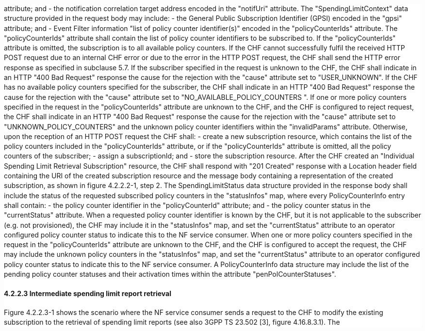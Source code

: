 attribute; and
\- the notification correlation target address encoded in the \"notifUri\"
attribute.
The \"SpendingLimitContext\" data structure provided in the request body may
include:
\- the General Public Subscription Identifier (GPSI) encoded in the \"gpsi\"
attribute; and
\- Event Filter information \"list of policy counter identifier(s)\" encoded
in the \"policyCounterIds\" attribute. The \"policyCounterIds\" attribute
shall contain the list of policy counter identifiers to be subscribed to. If
the \"policyCounterIds\" attribute is omitted, the subscription is to all
available policy counters.
If the CHF cannot successfully fulfil the received HTTP POST request due to an
internal CHF error or due to the error in the HTTP POST request, the CHF shall
send the HTTP error response as specified in subclause 5.7.
If the subscriber specified in the request is unknown to the CHF, the CHF
shall indicate in an HTTP \"400 Bad Request\" response the cause for the
rejection with the \"cause\" attribute set to \"USER_UNKNOWN\".
If the CHF has no available policy counters specified for the subscriber, the
CHF shall indicate in an HTTP \"400 Bad Request\" response the cause for the
rejection with the \"cause\" attribute set to \"NO_AVAILABLE_POLICY_COUNTERS
\".
If one or more policy counters specified in the request in the
\"policyCounterIds\" attribute are unknown to the CHF, and the CHF is
configured to reject request, the CHF shall indicate in an HTTP \"400 Bad
Request\" response the cause for the rejection with the \"cause\" attribute
set to \"UNKNOWN_POLICY_COUNTERS\" and the unknown policy counter identifiers
within the \"invalidParams\" attribute.
Otherwise, upon the reception of an HTTP POST request the CHF shall:
\- create a new subscription resource, which contains the list of the policy
counters included in the \"policyCounterIds\" attribute, or if the
\"policyCounterIds\" attribute is omitted, all the policy counters of the
subscriber;
\- assign a subscriptionId; and
\- store the subscription resource.
After the CHF created an \"Individual Spending Limit Retrieval Subscription\"
resource, the CHF shall respond with \"201 Created\" response with a Location
header field containing the URI of the created subscription resource and the
message body containing a representation of the created subscription, as shown
in figure 4.2.2.2-1, step 2.
The SpendingLimitStatus data structure provided in the response body shall
include the status of the requested subscribed policy counters in the
\"statusInfos\" map, where every PolicyCounterInfo entry shall contain:
\- the policy counter identifier in the \"policyCounterId\" attribute; and
\- the policy counter status in the \"currentStatus\" attribute.
When a requested policy counter identifier is known by the CHF, but it is not
applicable to the subscriber (e.g. not provisioned), the CHF may include it in
the \"statusInfos\" map, and set the \"currentStatus\" attribute to an
operator configured policy counter status to indicate this to the NF service
consumer.
When one or more policy counters specified in the request in the
\"policyCounterIds\" attribute are unknown to the CHF, and the CHF is
configured to accept the request, the CHF may include the unknown policy
counters in the \"statusInfos\" map, and set the \"currentStatus\" attribute
to an operator configured policy counter status to indicate this to the NF
service consumer.
A PolicyCounterInfo data structure may include the list of the pending policy
counter statuses and their activation times within the attribute
\"penPolCounterStatuses\".
#### 4.2.2.3 Intermediate spending limit report retrieval
Figure 4.2.2.3-1 shows the scenario where the NF service consumer sends a
request to the CHF to modify the existing subscription to the retrieval of
spending limit reports (see also 3GPP TS 23.502 [3], figure 4.16.8.3.1). The